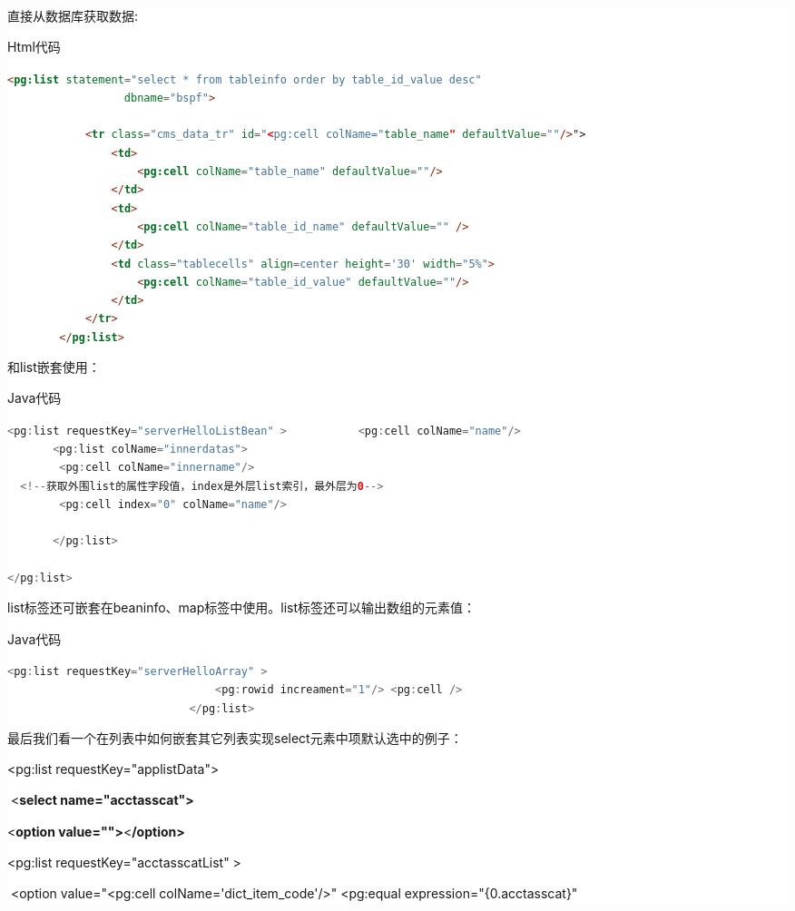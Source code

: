 直接从数据库获取数据:

Html代码

```html
<pg:list statement="select * from tableinfo order by table_id_value desc"   
                  dbname="bspf">  
          
            <tr class="cms_data_tr" id="<pg:cell colName="table_name" defaultValue=""/>">  
                <td>  
                    <pg:cell colName="table_name" defaultValue=""/>  
                </td>   
                <td>  
                    <pg:cell colName="table_id_name" defaultValue="" />  
                </td>  
                <td class="tablecells" align=center height='30' width="5%">  
                    <pg:cell colName="table_id_value" defaultValue=""/>  
                </td>   
            </tr>  
        </pg:list> 
```

和list嵌套使用：

Java代码

```java
<pg:list requestKey="serverHelloListBean" >           <pg:cell colName="name"/>  
       <pg:list colName="innerdatas">  
        <pg:cell colName="innername"/>  
  <!--获取外围list的属性字段值，index是外层list索引，最外层为0-->  
        <pg:cell index="0" colName="name"/>  
  
       </pg:list>  
  
</pg:list>  
```

list标签还可嵌套在beaninfo、map标签中使用。list标签还可以输出数组的元素值：

Java代码

```java
<pg:list requestKey="serverHelloArray" >  
                                <pg:rowid increament="1"/> <pg:cell />  
                            </pg:list>  
```

最后我们看一个在列表中如何嵌套其它列表实现select元素中项默认选中的例子：

<pg:list requestKey="applistData">

​      <**select name="acctasscat">**

<**option value="">**<**/option>**

<pg:list requestKey="acctasscatList" >

​    <option value="<pg:cell colName='dict_item_code'/>" <pg:equal expression="{0.acctasscat}"  
